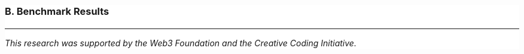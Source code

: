 ### B. Benchmark Results


---

*This research was supported by the Web3 Foundation and the Creative Coding Initiative.*
